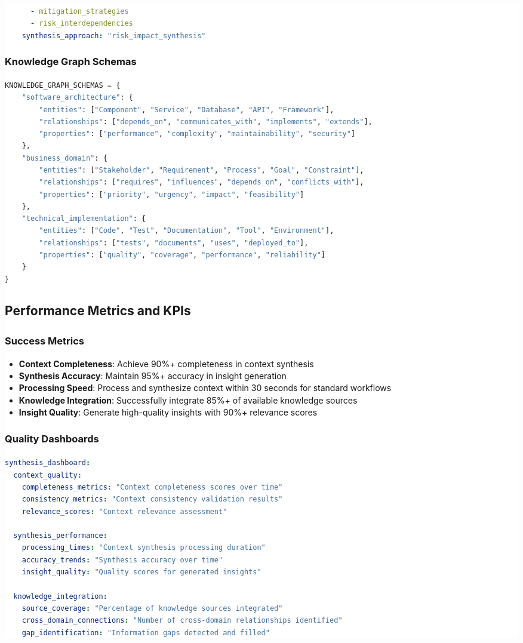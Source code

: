 ```yaml
      - mitigation_strategies
      - risk_interdependencies
    synthesis_approach: "risk_impact_synthesis"
```

### Knowledge Graph Schemas
```python
KNOWLEDGE_GRAPH_SCHEMAS = {
    "software_architecture": {
        "entities": ["Component", "Service", "Database", "API", "Framework"],
        "relationships": ["depends_on", "communicates_with", "implements", "extends"],
        "properties": ["performance", "complexity", "maintainability", "security"]
    },
    "business_domain": {
        "entities": ["Stakeholder", "Requirement", "Process", "Goal", "Constraint"],
        "relationships": ["requires", "influences", "depends_on", "conflicts_with"],
        "properties": ["priority", "urgency", "impact", "feasibility"]
    },
    "technical_implementation": {
        "entities": ["Code", "Test", "Documentation", "Tool", "Environment"],
        "relationships": ["tests", "documents", "uses", "deployed_to"],
        "properties": ["quality", "coverage", "performance", "reliability"]
    }
}
```

## Performance Metrics and KPIs

### Success Metrics
- **Context Completeness**: Achieve 90%+ completeness in context synthesis
- **Synthesis Accuracy**: Maintain 95%+ accuracy in insight generation
- **Processing Speed**: Process and synthesize context within 30 seconds for standard workflows
- **Knowledge Integration**: Successfully integrate 85%+ of available knowledge sources
- **Insight Quality**: Generate high-quality insights with 90%+ relevance scores

### Quality Dashboards
```yaml
synthesis_dashboard:
  context_quality:
    completeness_metrics: "Context completeness scores over time"
    consistency_metrics: "Context consistency validation results"
    relevance_scores: "Context relevance assessment"

  synthesis_performance:
    processing_times: "Context synthesis processing duration"
    accuracy_trends: "Synthesis accuracy over time"
    insight_quality: "Quality scores for generated insights"

  knowledge_integration:
    source_coverage: "Percentage of knowledge sources integrated"
    cross_domain_connections: "Number of cross-domain relationships identified"
    gap_identification: "Information gaps detected and filled"
```
